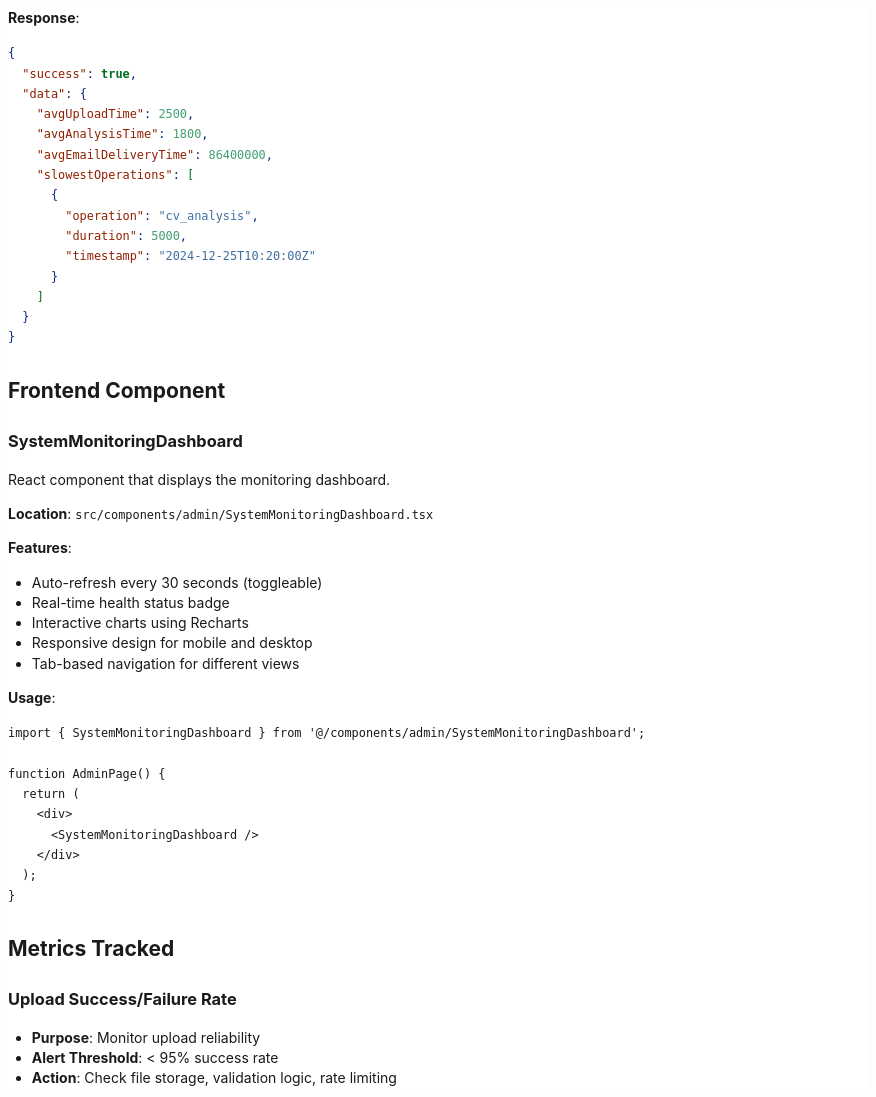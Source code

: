 **Response**:
```json
{
  "success": true,
  "data": {
    "avgUploadTime": 2500,
    "avgAnalysisTime": 1800,
    "avgEmailDeliveryTime": 86400000,
    "slowestOperations": [
      {
        "operation": "cv_analysis",
        "duration": 5000,
        "timestamp": "2024-12-25T10:20:00Z"
      }
    ]
  }
}
```

## Frontend Component

### SystemMonitoringDashboard

React component that displays the monitoring dashboard.

**Location**: `src/components/admin/SystemMonitoringDashboard.tsx`

**Features**:
- Auto-refresh every 30 seconds (toggleable)
- Real-time health status badge
- Interactive charts using Recharts
- Responsive design for mobile and desktop
- Tab-based navigation for different views

**Usage**:
```tsx
import { SystemMonitoringDashboard } from '@/components/admin/SystemMonitoringDashboard';

function AdminPage() {
  return (
    <div>
      <SystemMonitoringDashboard />
    </div>
  );
}
```

## Metrics Tracked

### Upload Success/Failure Rate
- **Purpose**: Monitor upload reliability
- **Alert Threshold**: < 95% success rate
- **Action**: Check file storage, validation logic, rate limiting
